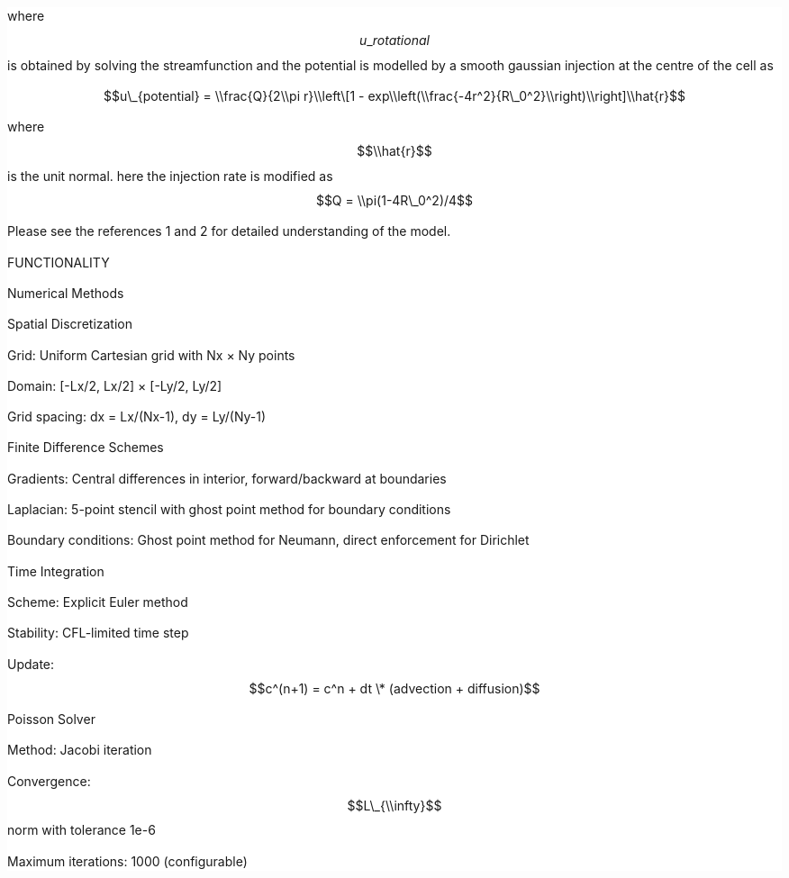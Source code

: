 

where $$u\_{rotational}$$ is obtained by solving the streamfunction and the potential is modelled by a smooth gaussian injection at the centre of the cell as 

$$u\_{potential} = \\frac{Q}{2\\pi r}\\left\[1 - exp\\left(\\frac{-4r^2}{R\_0^2}\\right)\\right]\\hat{r}$$



where $$\\hat{r}$$ is the unit normal. here the injection rate is modified as $$Q = \\pi(1-4R\_0^2)/4$$



Please see the references 1 and 2 for detailed understanding of the model.



FUNCTIONALITY



Numerical Methods

Spatial Discretization



Grid: Uniform Cartesian grid with Nx × Ny points

Domain: \[-Lx/2, Lx/2] × \[-Ly/2, Ly/2]

Grid spacing: dx = Lx/(Nx-1), dy = Ly/(Ny-1)



Finite Difference Schemes



Gradients: Central differences in interior, forward/backward at boundaries

Laplacian: 5-point stencil with ghost point method for boundary conditions

Boundary conditions: Ghost point method for Neumann, direct enforcement for Dirichlet



Time Integration



Scheme: Explicit Euler method

Stability: CFL-limited time step

Update: $$c^(n+1) = c^n + dt \* (advection + diffusion)$$



Poisson Solver



Method: Jacobi iteration

Convergence: $$L\_{\\infty}$$ norm with tolerance 1e-6

Maximum iterations: 1000 (configurable)

